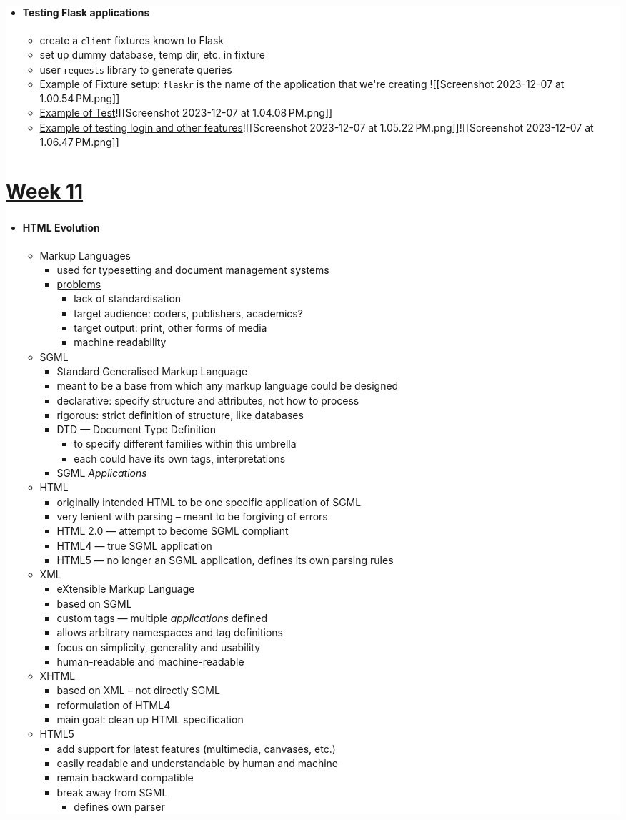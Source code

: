 - #### Testing Flask applications
	- create a `client` fixtures known to Flask
	- set up dummy database, temp dir, etc. in fixture
	- user `requests` library to generate queries
	- <u>Example of Fixture setup</u>: `flaskr` is the name of the application that we're creating ![[Screenshot 2023-12-07 at 1.00.54 PM.png]]
	- <u>Example of Test</u>![[Screenshot 2023-12-07 at 1.04.08 PM.png]]
	- <u>Example of testing login and other features</u>![[Screenshot 2023-12-07 at 1.05.22 PM.png]]![[Screenshot 2023-12-07 at 1.06.47 PM.png]]

# <u>Week 11</u>
- #### HTML Evolution
	- Markup Languages
		- used for typesetting and document management systems
		- <u>problems</u>
			- lack of standardisation
			- target audience: coders, publishers, academics?
			- target output: print, other forms of media
			- machine readability
	- SGML
		- Standard Generalised Markup Language
		- meant to be a base from which any markup language could be designed
		- declarative: specify structure and attributes, not how to process
		- rigorous: strict definition of structure, like databases
		- DTD — Document Type Definition
			- to specify different families within this umbrella
			- each could have its own tags, interpretations
		- SGML *Applications*
	- HTML
		- originally intended HTML to be one specific application of SGML
		- very lenient with parsing – meant to be forgiving of errors
		- HTML 2.0 — attempt to become SGML compliant
		- HTML4 — true SGML application
		- HTML5 — no longer an SGML application, defines its own parsing rules
	- XML
		- eXtensible Markup Language
		- based on SGML
		- custom tags — multiple *applications* defined
		- allows arbitrary namespaces and tag definitions
		- focus on simplicity, generality and usability
		- human-readable and machine-readable
	- XHTML
		- based on XML – not directly SGML
		- reformulation of HTML4 
		- main goal: clean up HTML specification
	- HTML5
		- add support for latest features (multimedia, canvases, etc.)
		- easily readable and understandable by human and machine
		- remain backward compatible
		- break away from SGML
			- defines own parser
